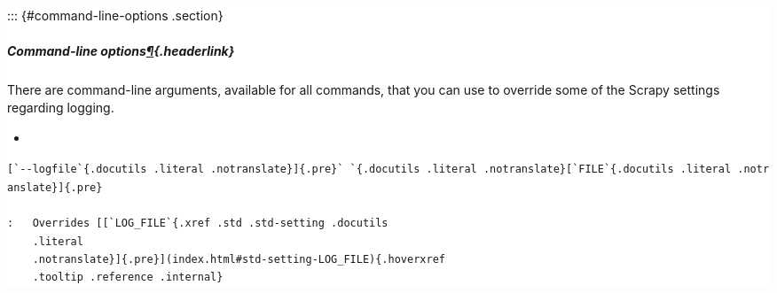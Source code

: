 ::: {#command-line-options .section}
##### Command-line options[¶](#command-line-options "Permalink to this heading"){.headerlink}

There are command-line arguments, available for all commands, that you
can use to override some of the Scrapy settings regarding logging.

-   

    [`--logfile`{.docutils .literal .notranslate}]{.pre}` `{.docutils .literal .notranslate}[`FILE`{.docutils .literal .notranslate}]{.pre}

    :   Overrides [[`LOG_FILE`{.xref .std .std-setting .docutils
        .literal
        .notranslate}]{.pre}](index.html#std-setting-LOG_FILE){.hoverxref
        .tooltip .reference .internal}


